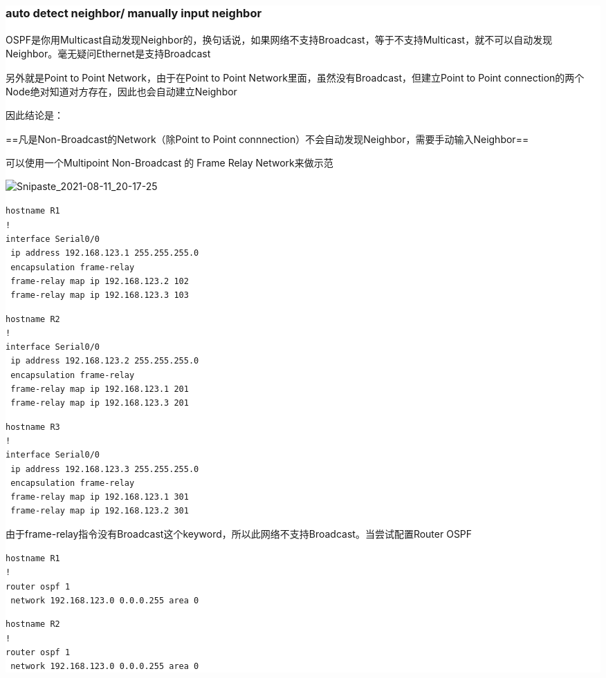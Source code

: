 ### auto detect neighbor/ manually input neighbor

OSPF是你用Multicast自动发现Neighbor的，换句话说，如果网络不支持Broadcast，等于不支持Multicast，就不可以自动发现Neighbor。毫无疑问Ethernet是支持Broadcast

另外就是Point to Point Network，由于在Point to Point Network里面，虽然没有Broadcast，但建立Point to Point connection的两个Node绝对知道对方存在，因此也会自动建立Neighbor

因此结论是：

==凡是Non-Broadcast的Network（除Point to Point connnection）不会自动发现Neighbor，需要手动输入Neighbor==

可以使用一个Multipoint Non-Broadcast 的 Frame Relay Network来做示范

![Snipaste_2021-08-11_20-17-25](https://cdn.jsdelivr.net/gh/dhay3/image-repo@master/20211202/Snipaste_2021-08-11_20-17-25.feuzlb0cngo.png)

```
hostname R1
!
interface Serial0/0
 ip address 192.168.123.1 255.255.255.0
 encapsulation frame-relay
 frame-relay map ip 192.168.123.2 102
 frame-relay map ip 192.168.123.3 103
```

```
hostname R2
!
interface Serial0/0
 ip address 192.168.123.2 255.255.255.0
 encapsulation frame-relay
 frame-relay map ip 192.168.123.1 201
 frame-relay map ip 192.168.123.3 201
```

```
hostname R3
!
interface Serial0/0
 ip address 192.168.123.3 255.255.255.0
 encapsulation frame-relay
 frame-relay map ip 192.168.123.1 301
 frame-relay map ip 192.168.123.2 301
```

由于frame-relay指令没有Broadcast这个keyword，所以此网络不支持Broadcast。当尝试配置Router OSPF

```
hostname R1
!
router ospf 1
 network 192.168.123.0 0.0.0.255 area 0
```

```
hostname R2
!
router ospf 1
 network 192.168.123.0 0.0.0.255 area 0
```
